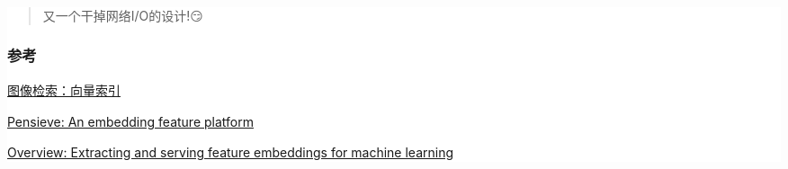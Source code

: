 > 又一个干掉网络I/O的设计!:smirk:
### 参考

[图像检索：向量索引](https://yongyuan.name/blog/vector-ann-search.html)

[Pensieve: An embedding feature platform](https://engineering.linkedin.com/blog/2020/pensieve)

[Overview: Extracting and serving feature embeddings for machine learning](https://cloud.google.com/architecture/overview-extracting-and-serving-feature-embeddings-for-machine-learning)
